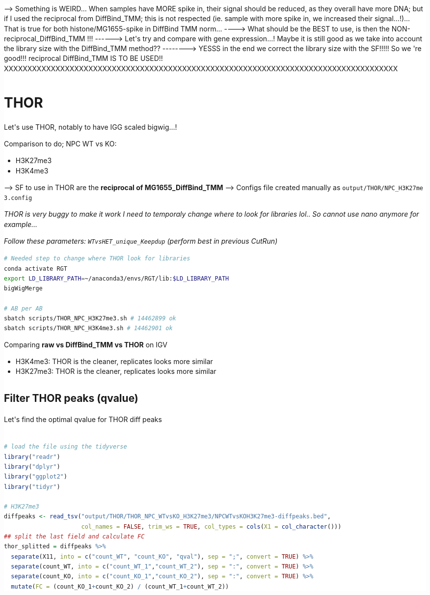 --> Something is WEIRD... When samples have MORE spike in, their signal should be reduced, as they overall have more DNA; but if I used the reciprocal from DiffBind_TMM; this is not respected (ie. sample with more spike in, we increased their signal...!)... That is true for both histone/MG1655-spike in DiffBind TMM norm...
----> What should be the BEST to use, is then the NON-reciprocal_DiffBind_TMM !!!
------> Let's try and compare with gene expression...! Maybe it is still good as we take into account the library size with the DiffBind_TMM method??
--------> YESSS in the end we correct the library size with the SF!!!!! So we 're good!!! reciprocal DiffBind_TMM IS TO BE USED!!
XXXXXXXXXXXXXXXXXXXXXXXXXXXXXXXXXXXXXXXXXXXXXXXXXXXXXXXXXXXXXXXXXXXXXXXXXXXXXXXXXXXX

# THOR

Let's use THOR, notably to have IGG scaled bigwig...!

Comparison to do; NPC WT vs KO:
- H3K27me3
- H3K4me3


--> SF to use in THOR are the **reciprocal of MG1655_DiffBind_TMM**
--> Configs file created manually as `output/THOR/NPC_H3K27me3.config`


*THOR is very buggy to make it work I need to temporaly change where to look for libraries lol.. So cannot use nano anymore for example...*

*Follow these parameters: `WTvsHET_unique_Keepdup` (perform best in previous CutRun)*

```bash
# Needed step to change where THOR look for libraries
conda activate RGT
export LD_LIBRARY_PATH=~/anaconda3/envs/RGT/lib:$LD_LIBRARY_PATH
bigWigMerge

# AB per AB
sbatch scripts/THOR_NPC_H3K27me3.sh # 14462899 ok
sbatch scripts/THOR_NPC_H3K4me3.sh # 14462901 ok

```

Comparing **raw vs DiffBind_TMM vs THOR** on IGV
- H3K4me3: THOR is the cleaner, replicates looks more similar
- H3K27me3: THOR is the cleaner, replicates looks more similar 



## Filter THOR peaks (qvalue)

Let's find the optimal qvalue for THOR diff peaks


```R

# load the file using the tidyverse
library("readr")
library("dplyr")
library("ggplot2")
library("tidyr")

# H3K27me3
diffpeaks <- read_tsv("output/THOR/THOR_NPC_WTvsKO_H3K27me3/NPCWTvsKOH3K27me3-diffpeaks.bed",
                      col_names = FALSE, trim_ws = TRUE, col_types = cols(X1 = col_character()))
## split the last field and calculate FC
thor_splitted = diffpeaks %>%
  separate(X11, into = c("count_WT", "count_KO", "qval"), sep = ";", convert = TRUE) %>%
  separate(count_WT, into = c("count_WT_1","count_WT_2"), sep = ":", convert = TRUE) %>%
  separate(count_KO, into = c("count_KO_1","count_KO_2"), sep = ":", convert = TRUE) %>%
  mutate(FC = (count_KO_1+count_KO_2) / (count_WT_1+count_WT_2))
```